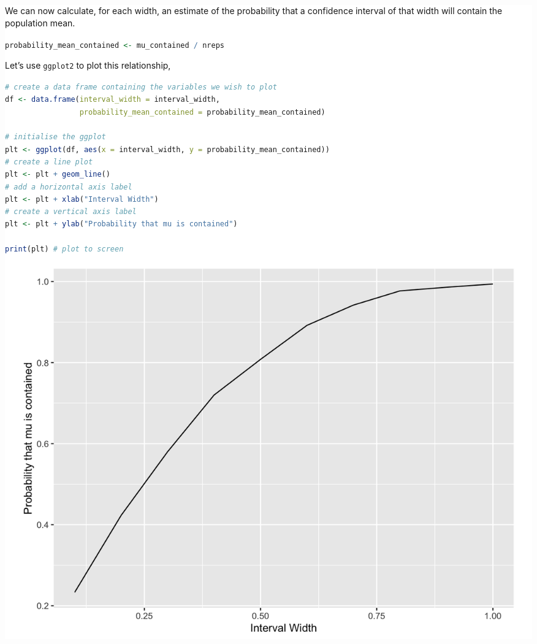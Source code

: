 We can now calculate, for each width, an estimate of the probability that a confidence interval of that width will contain the population mean.


```{.r .numberLines}
probability_mean_contained <- mu_contained / nreps
```

Let’s use `ggplot2` to plot this relationship,


```{.r .numberLines}
# create a data frame containing the variables we wish to plot
df <- data.frame(interval_width = interval_width,
                 probability_mean_contained = probability_mean_contained)

# initialise the ggplot
plt <- ggplot(df, aes(x = interval_width, y = probability_mean_contained))
# create a line plot
plt <- plt + geom_line()
# add a horizontal axis label
plt <- plt + xlab("Interval Width")
# create a vertical axis label
plt <- plt + ylab("Probability that mu is contained")

print(plt) # plot to screen
```

<img src="confid-interval_files/figure-html/unnamed-chunk-14-1.png" width="95%" style="display: block; margin: auto;" />
